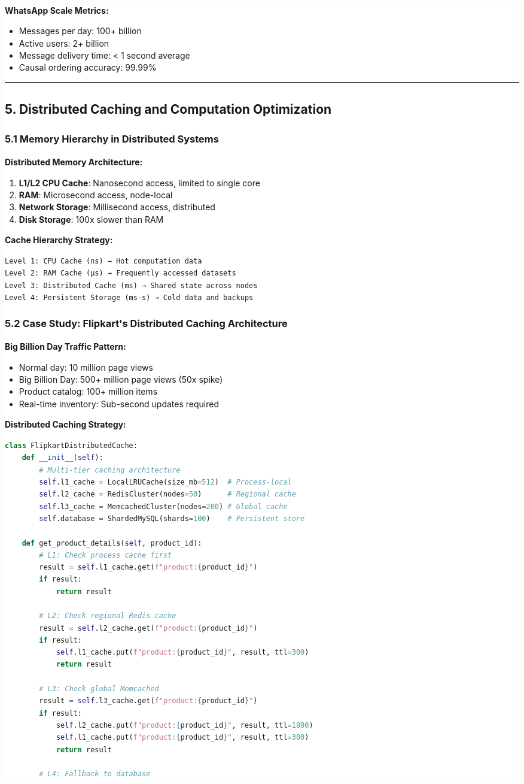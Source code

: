 **WhatsApp Scale Metrics:**
- Messages per day: 100+ billion
- Active users: 2+ billion
- Message delivery time: < 1 second average
- Causal ordering accuracy: 99.99%

---

## 5. Distributed Caching and Computation Optimization

### 5.1 Memory Hierarchy in Distributed Systems

**Distributed Memory Architecture:**
1. **L1/L2 CPU Cache**: Nanosecond access, limited to single core
2. **RAM**: Microsecond access, node-local
3. **Network Storage**: Millisecond access, distributed
4. **Disk Storage**: 100x slower than RAM

**Cache Hierarchy Strategy:**
```
Level 1: CPU Cache (ns) → Hot computation data
Level 2: RAM Cache (μs) → Frequently accessed datasets
Level 3: Distributed Cache (ms) → Shared state across nodes
Level 4: Persistent Storage (ms-s) → Cold data and backups
```

### 5.2 Case Study: Flipkart's Distributed Caching Architecture

**Big Billion Day Traffic Pattern:**
- Normal day: 10 million page views
- Big Billion Day: 500+ million page views (50x spike)
- Product catalog: 100+ million items
- Real-time inventory: Sub-second updates required

**Distributed Caching Strategy:**
```python
class FlipkartDistributedCache:
    def __init__(self):
        # Multi-tier caching architecture
        self.l1_cache = LocalLRUCache(size_mb=512)  # Process-local
        self.l2_cache = RedisCluster(nodes=50)      # Regional cache
        self.l3_cache = MemcachedCluster(nodes=200) # Global cache
        self.database = ShardedMySQL(shards=100)    # Persistent store
    
    def get_product_details(self, product_id):
        # L1: Check process cache first
        result = self.l1_cache.get(f"product:{product_id}")
        if result:
            return result
        
        # L2: Check regional Redis cache
        result = self.l2_cache.get(f"product:{product_id}")
        if result:
            self.l1_cache.put(f"product:{product_id}", result, ttl=300)
            return result
        
        # L3: Check global Memcached
        result = self.l3_cache.get(f"product:{product_id}")
        if result:
            self.l2_cache.put(f"product:{product_id}", result, ttl=1800)
            self.l1_cache.put(f"product:{product_id}", result, ttl=300)
            return result
        
        # L4: Fallback to database
```